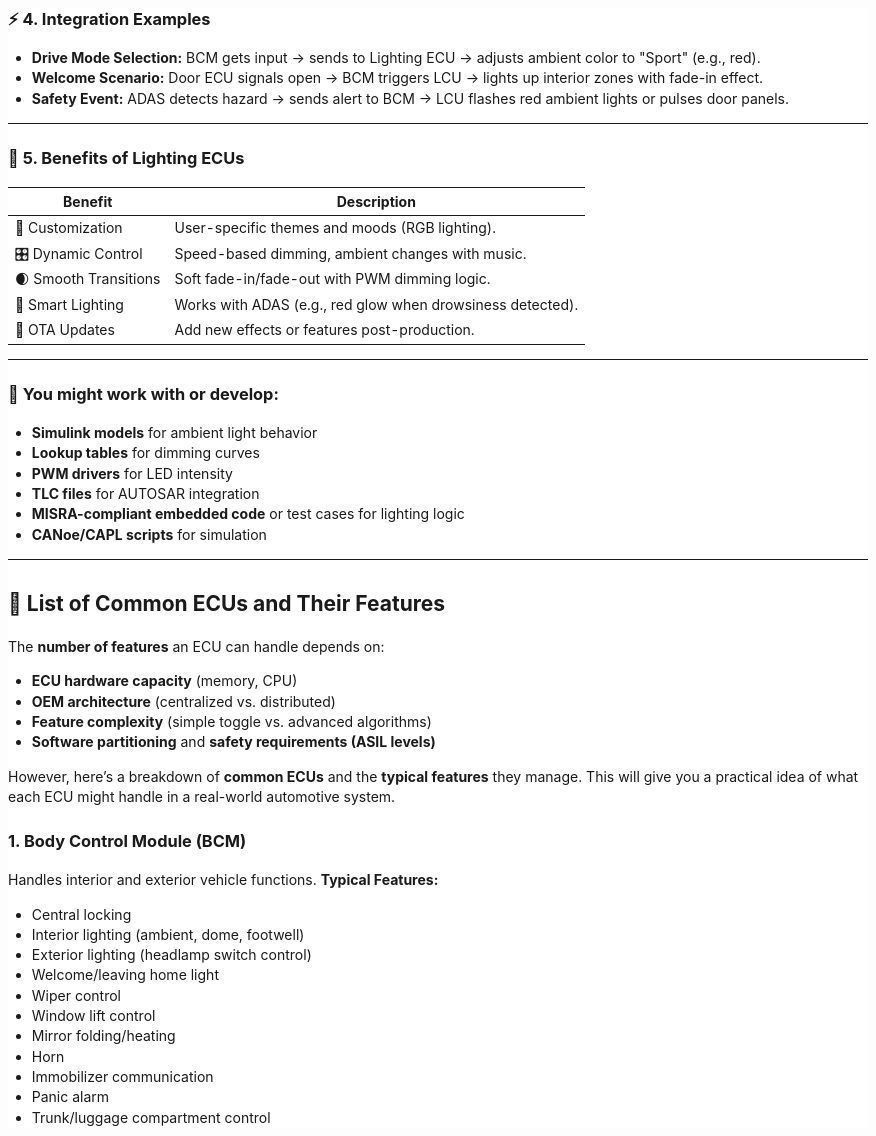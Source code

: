 
### ⚡ **4. Integration Examples**

- **Drive Mode Selection:** BCM gets input → sends to Lighting ECU → adjusts ambient color to "Sport" (e.g., red).
- **Welcome Scenario:** Door ECU signals open → BCM triggers LCU → lights up interior zones with fade-in effect.
- **Safety Event:** ADAS detects hazard → sends alert to BCM → LCU flashes red ambient lights or pulses door panels.

---

### 🚀 **5. Benefits of Lighting ECUs**

| Benefit | Description |
|--------|-------------|
| 🎨 Customization | User-specific themes and moods (RGB lighting). |
| 🎛️ Dynamic Control | Speed-based dimming, ambient changes with music. |
| 🌒 Smooth Transitions | Soft fade-in/fade-out with PWM dimming logic. |
| 🧠 Smart Lighting | Works with ADAS (e.g., red glow when drowsiness detected). |
| 🔄 OTA Updates | Add new effects or features post-production. |

---

### 📌 **You might work with or develop:**

- **Simulink models** for ambient light behavior
- **Lookup tables** for dimming curves
- **PWM drivers** for LED intensity
- **TLC files** for AUTOSAR integration
- **MISRA-compliant embedded code** or test cases for lighting logic
- **CANoe/CAPL scripts** for simulation

---

## 🚗 **List of Common ECUs and Their Features**

The **number of features** an ECU can handle depends on:

- **ECU hardware capacity** (memory, CPU)
- **OEM architecture** (centralized vs. distributed)
- **Feature complexity** (simple toggle vs. advanced algorithms)
- **Software partitioning** and **safety requirements (ASIL levels)**

However, here’s a breakdown of **common ECUs** and the **typical features** they manage. This will give you a practical idea of what each ECU might handle in a real-world automotive system.

### 1. **Body Control Module (BCM)**
Handles interior and exterior vehicle functions.
**Typical Features:**
- Central locking
- Interior lighting (ambient, dome, footwell)
- Exterior lighting (headlamp switch control)
- Welcome/leaving home light
- Wiper control
- Window lift control
- Mirror folding/heating
- Horn
- Immobilizer communication
- Panic alarm
- Trunk/luggage compartment control
